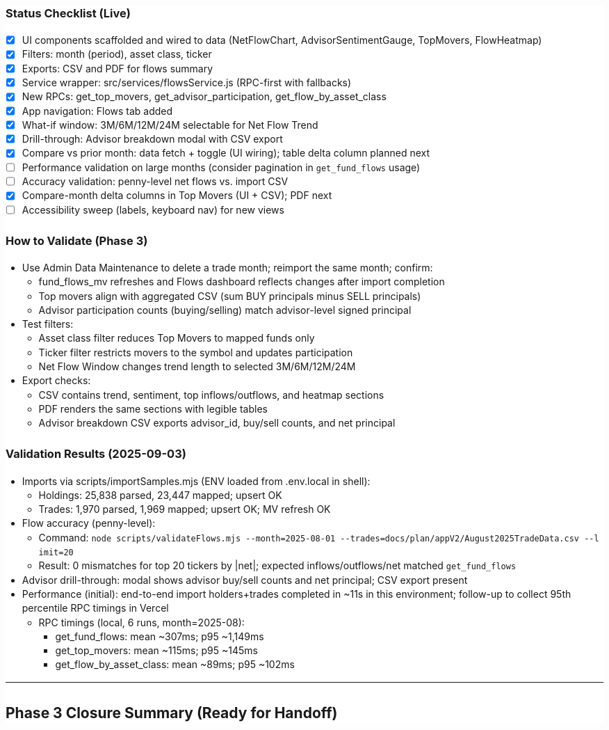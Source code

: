### Status Checklist (Live)
- [x] UI components scaffolded and wired to data (NetFlowChart, AdvisorSentimentGauge, TopMovers, FlowHeatmap)
- [x] Filters: month (period), asset class, ticker
- [x] Exports: CSV and PDF for flows summary
- [x] Service wrapper: src/services/flowsService.js (RPC-first with fallbacks)
- [x] New RPCs: get_top_movers, get_advisor_participation, get_flow_by_asset_class
- [x] App navigation: Flows tab added
- [x] What-if window: 3M/6M/12M/24M selectable for Net Flow Trend
- [x] Drill-through: Advisor breakdown modal with CSV export
- [x] Compare vs prior month: data fetch + toggle (UI wiring); table delta column planned next
- [ ] Performance validation on large months (consider pagination in `get_fund_flows` usage)
- [ ] Accuracy validation: penny-level net flows vs. import CSV
- [x] Compare-month delta columns in Top Movers (UI + CSV); PDF next
- [ ] Accessibility sweep (labels, keyboard nav) for new views

### How to Validate (Phase 3)
- Use Admin Data Maintenance to delete a trade month; reimport the same month; confirm:
  - fund_flows_mv refreshes and Flows dashboard reflects changes after import completion
  - Top movers align with aggregated CSV (sum BUY principals minus SELL principals)
  - Advisor participation counts (buying/selling) match advisor-level signed principal
- Test filters:
  - Asset class filter reduces Top Movers to mapped funds only
  - Ticker filter restricts movers to the symbol and updates participation
  - Net Flow Window changes trend length to selected 3M/6M/12M/24M
- Export checks:
  - CSV contains trend, sentiment, top inflows/outflows, and heatmap sections
  - PDF renders the same sections with legible tables
  - Advisor breakdown CSV exports advisor_id, buy/sell counts, and net principal

### Validation Results (2025-09-03)
- Imports via scripts/importSamples.mjs (ENV loaded from .env.local in shell):
  - Holdings: 25,838 parsed, 23,447 mapped; upsert OK
  - Trades: 1,970 parsed, 1,969 mapped; upsert OK; MV refresh OK
- Flow accuracy (penny-level):
  - Command: `node scripts/validateFlows.mjs --month=2025-08-01 --trades=docs/plan/appV2/August2025TradeData.csv --limit=20`
  - Result: 0 mismatches for top 20 tickers by |net|; expected inflows/outflows/net matched `get_fund_flows`
- Advisor drill-through: modal shows advisor buy/sell counts and net principal; CSV export present
- Performance (initial): end-to-end import holders+trades completed in ~11s in this environment; follow-up to collect 95th percentile RPC timings in Vercel
  - RPC timings (local, 6 runs, month=2025-08):
    - get_fund_flows: mean ~307ms; p95 ~1,149ms
    - get_top_movers: mean ~115ms; p95 ~145ms
    - get_flow_by_asset_class: mean ~89ms; p95 ~102ms

---

## Phase 3 Closure Summary (Ready for Handoff)

